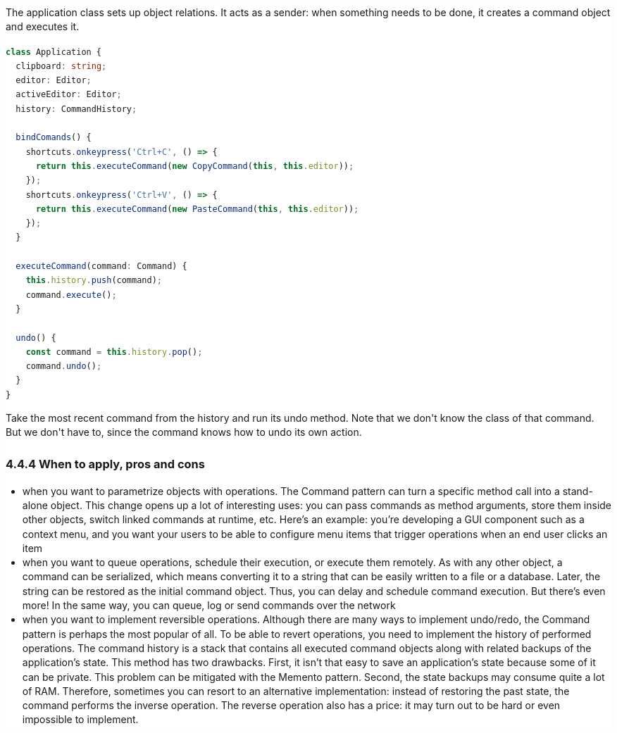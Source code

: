 The application class sets up object relations. It acts as a sender: when something needs to be done, it creates a command object and executes it.

```ts
class Application {
  clipboard: string;
  editor: Editor;
  activeEditor: Editor;
  history: CommandHistory;

  bindComands() {
    shortcuts.onkeypress('Ctrl+C', () => {
      return this.executeCommand(new CopyCommand(this, this.editor));
    });
    shortcuts.onkeypress('Ctrl+V', () => {
      return this.executeCommand(new PasteCommand(this, this.editor));
    });
  }

  executeCommand(command: Command) {
    this.history.push(command);
    command.execute();
  }

  undo() {
    const command = this.history.pop();
    command.undo();
  }
}
```

Take the most recent command from the history and run its undo method. Note that we don't know the class of that command. But we don't have to, since the command knows how to undo its own action.

### 4.4.4 When to apply, pros and cons

- when you want to parametrize objects with operations. The Command pattern can turn a specific method call into a stand-alone object. This change opens up a lot of interesting uses: you can pass commands as method arguments, store them inside other objects, switch linked commands at runtime, etc. Here’s an example: you’re developing a GUI component such as a context menu, and you want your users to be able to configure menu items that trigger operations when an end user clicks an item
- when you want to queue operations, schedule their execution, or execute them remotely. As with any other object, a command can be serialized, which means converting it to a string that can be easily written to a file or a database. Later, the string can be restored as the initial command object. Thus, you can delay and schedule command execution. But there’s even more! In the same way, you can queue, log or send commands over the network
- when you want to implement reversible operations. Although there are many ways to implement undo/redo, the Command pattern is perhaps the most popular of all. To be able to revert operations, you need to implement the history of performed operations. The command history is a stack that contains all executed command objects along with related backups of the application’s state. This method has two drawbacks. First, it isn’t that easy to save an application’s state because some of it can be private. This problem can be mitigated with the Memento pattern. Second, the state backups may consume quite a lot of RAM. Therefore, sometimes you can resort to an alternative implementation: instead of restoring the past state, the command performs the inverse operation. The reverse operation also has a price: it may turn out to be hard or even impossible to implement.
